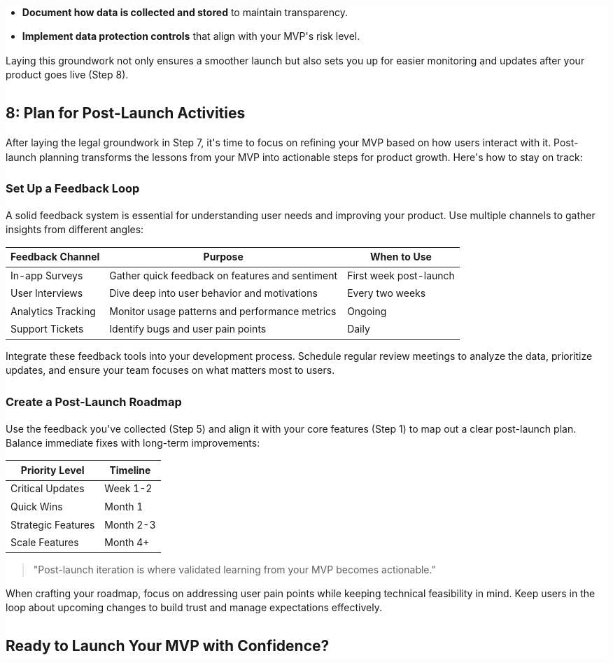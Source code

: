 -   **Document how data is collected and stored** to maintain transparency.
    
-   **Implement data protection controls** that align with your MVP's risk level.
    

Laying this groundwork not only ensures a smoother launch but also sets you up for easier monitoring and updates after your product goes live (Step 8).

## 8: Plan for Post-Launch Activities

After laying the legal groundwork in Step 7, it's time to focus on refining your MVP based on how users interact with it. Post-launch planning transforms the lessons from your MVP into actionable steps for product growth. Here's how to stay on track:

### Set Up a Feedback Loop

A solid feedback system is essential for understanding user needs and improving your product. Use multiple channels to gather insights from different angles:

| Feedback Channel | Purpose | When to Use |
| --- | --- | --- |
| In-app Surveys | Gather quick feedback on features and sentiment | First week post-launch |
| User Interviews | Dive deep into user behavior and motivations | Every two weeks |
| Analytics Tracking | Monitor usage patterns and performance metrics | Ongoing |
| Support Tickets | Identify bugs and user pain points | Daily |

Integrate these feedback tools into your development process. Schedule regular review meetings to analyze the data, prioritize updates, and ensure your team focuses on what matters most to users.

### Create a Post-Launch Roadmap

Use the feedback you've collected (Step 5) and align it with your core features (Step 1) to map out a clear post-launch plan. Balance immediate fixes with long-term improvements:

| Priority Level | Timeline |
| --- | --- |
| Critical Updates | Week 1-2 |
| Quick Wins | Month 1 |
| Strategic Features | Month 2-3 |
| Scale Features | Month 4+ |

> "Post-launch iteration is where validated learning from your MVP becomes actionable."

When crafting your roadmap, focus on addressing user pain points while keeping technical feasibility in mind. Keep users in the loop about upcoming changes to build trust and manage expectations effectively.

## Ready to Launch Your MVP with Confidence?
